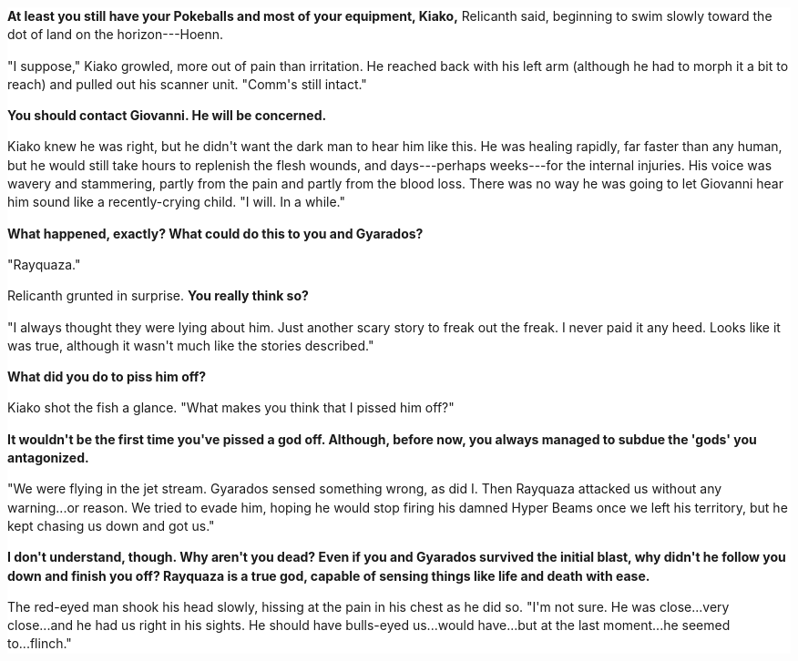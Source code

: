 

**At least you still have your Pokeballs and most of your equipment, Kiako,** Relicanth said, beginning to swim slowly toward the dot of land on the horizon---Hoenn.  



"I suppose," Kiako growled, more out of pain than irritation. He reached back with his left arm (although he had to morph it a bit to reach) and pulled out his scanner unit. "Comm's still intact."  



**You should contact Giovanni. He will be concerned.**  



Kiako knew he was right, but he didn't want the dark man to hear him like this. He was healing rapidly, far faster than any human, but he would still take hours to replenish the flesh wounds, and days---perhaps weeks---for the internal injuries. His voice was wavery and stammering, partly from the pain and partly from the blood loss. There was no way he was going to let Giovanni hear him sound like a recently-crying child. "I will. In a while."  



**What happened, exactly? What could do this to you and Gyarados?**  



"Rayquaza."  



Relicanth grunted in surprise. **You really think so?**  



"I always thought they were lying about him. Just another scary story to freak out the freak. I never paid it any heed. Looks like it was true, although it wasn't much like the stories described."  



**What did you do to piss him off?**  



Kiako shot the fish a glance. "What makes you think that I pissed him off?"  



**It wouldn't be the first time you've pissed a god off. Although, before now, you always managed to subdue the 'gods' you antagonized.**  



"We were flying in the jet stream. Gyarados sensed something wrong, as did I. Then Rayquaza attacked us without any warning...or reason. We tried to evade him, hoping he would stop firing his damned Hyper Beams once we left his territory, but he kept chasing us down and got us."  



**I don't understand, though. Why aren't you dead? Even if you and Gyarados survived the initial blast, why didn't he follow you down and finish you off? Rayquaza is a true god, capable of sensing things like life and death with ease.**  



The red-eyed man shook his head slowly, hissing at the pain in his chest as he did so. "I'm not sure. He was close...very close...and he had us right in his sights. He should have bulls-eyed us...would have...but at the last moment...he seemed to...flinch."  
